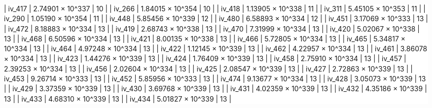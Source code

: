 | iv_417 | 2.74901 × 10^337 | 10 |
| iv_266 | 1.84015 × 10^354 | 10 |
| iv_418 | 1.13905 × 10^338 | 11 |
| iv_311 | 5.45105 × 10^353 | 11 |
| iv_290 | 1.05190 × 10^354 | 11 |
| iv_448 | 5.85456 × 10^339 | 12 |
| iv_480 | 6.58893 × 10^334 | 12 |
| iv_451 | 3.17069 × 10^333 | 13 |
| iv_472 | 8.18883 × 10^334 | 13 |
| iv_419 | 2.68743 × 10^338 | 13 |
| iv_470 | 7.31999 × 10^334 | 13 |
| iv_420 | 5.02067 × 10^338 | 13 |
| iv_468 | 6.50596 × 10^334 | 13 |
| iv_421 | 8.00135 × 10^338 | 13 |
| iv_466 | 5.72805 × 10^334 | 13 |
| iv_465 | 5.34817 × 10^334 | 13 |
| iv_464 | 4.97248 × 10^334 | 13 |
| iv_422 | 1.12145 × 10^339 | 13 |
| iv_462 | 4.22957 × 10^334 | 13 |
| iv_461 | 3.86078 × 10^334 | 13 |
| iv_423 | 1.44276 × 10^339 | 13 |
| iv_424 | 1.76409 × 10^339 | 13 |
| iv_458 | 2.75910 × 10^334 | 13 |
| iv_457 | 2.39253 × 10^334 | 13 |
| iv_456 | 2.02604 × 10^334 | 13 |
| iv_425 | 2.08547 × 10^339 | 13 |
| iv_427 | 2.72863 × 10^339 | 13 |
| iv_453 | 9.26714 × 10^333 | 13 |
| iv_452 | 5.85956 × 10^333 | 13 |
| iv_474 | 9.13677 × 10^334 | 13 |
| iv_428 | 3.05073 × 10^339 | 13 |
| iv_429 | 3.37359 × 10^339 | 13 |
| iv_430 | 3.69768 × 10^339 | 13 |
| iv_431 | 4.02359 × 10^339 | 13 |
| iv_432 | 4.35186 × 10^339 | 13 |
| iv_433 | 4.68310 × 10^339 | 13 |
| iv_434 | 5.01827 × 10^339 | 13 |